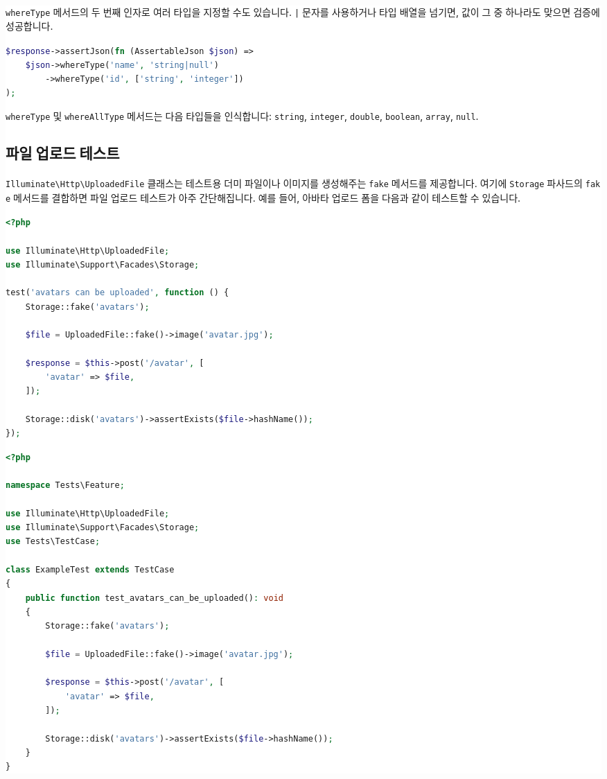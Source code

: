 `whereType` 메서드의 두 번째 인자로 여러 타입을 지정할 수도 있습니다. `|` 문자를 사용하거나 타입 배열을 넘기면, 값이 그 중 하나라도 맞으면 검증에 성공합니다.

```php
$response->assertJson(fn (AssertableJson $json) =>
    $json->whereType('name', 'string|null')
        ->whereType('id', ['string', 'integer'])
);
```

`whereType` 및 `whereAllType` 메서드는 다음 타입들을 인식합니다: `string`, `integer`, `double`, `boolean`, `array`, `null`.

<a name="testing-file-uploads"></a>
## 파일 업로드 테스트

`Illuminate\Http\UploadedFile` 클래스는 테스트용 더미 파일이나 이미지를 생성해주는 `fake` 메서드를 제공합니다. 여기에 `Storage` 파사드의 `fake` 메서드를 결합하면 파일 업로드 테스트가 아주 간단해집니다. 예를 들어, 아바타 업로드 폼을 다음과 같이 테스트할 수 있습니다.

```php tab=Pest
<?php

use Illuminate\Http\UploadedFile;
use Illuminate\Support\Facades\Storage;

test('avatars can be uploaded', function () {
    Storage::fake('avatars');

    $file = UploadedFile::fake()->image('avatar.jpg');

    $response = $this->post('/avatar', [
        'avatar' => $file,
    ]);

    Storage::disk('avatars')->assertExists($file->hashName());
});
```

```php tab=PHPUnit
<?php

namespace Tests\Feature;

use Illuminate\Http\UploadedFile;
use Illuminate\Support\Facades\Storage;
use Tests\TestCase;

class ExampleTest extends TestCase
{
    public function test_avatars_can_be_uploaded(): void
    {
        Storage::fake('avatars');

        $file = UploadedFile::fake()->image('avatar.jpg');

        $response = $this->post('/avatar', [
            'avatar' => $file,
        ]);

        Storage::disk('avatars')->assertExists($file->hashName());
    }
}
```
